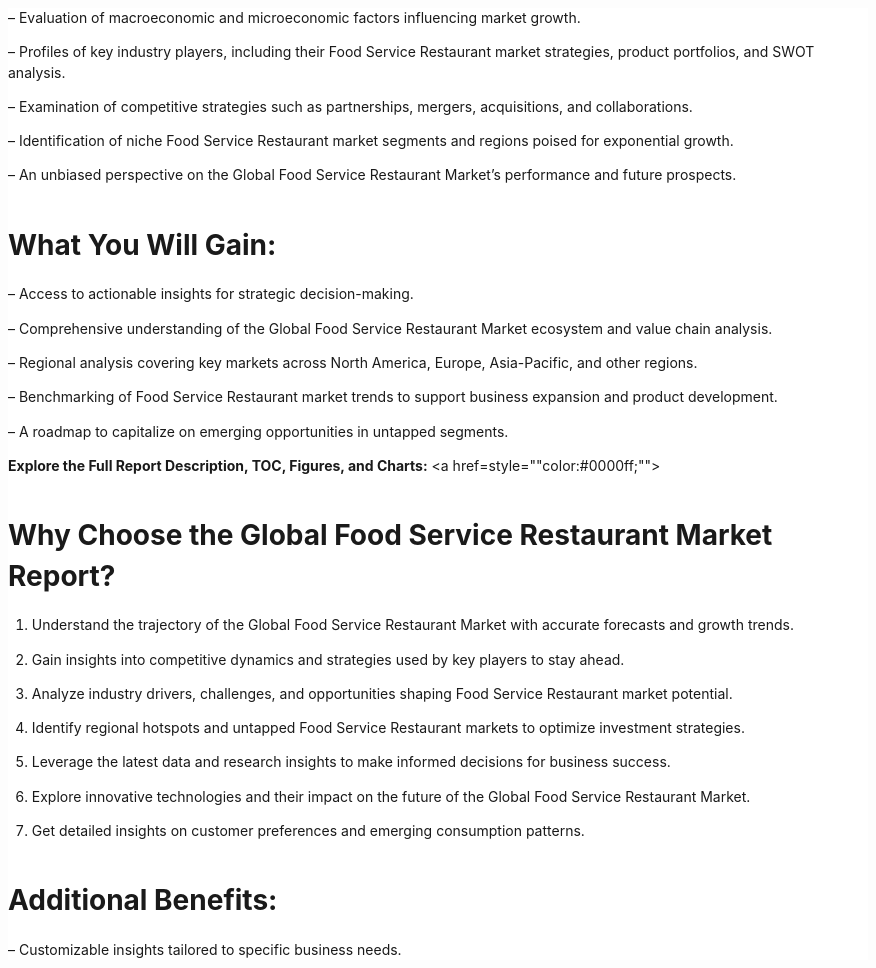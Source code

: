 – Evaluation of macroeconomic and microeconomic factors influencing market growth.

– Profiles of key industry players, including their Food Service Restaurant market strategies, product portfolios, and SWOT analysis.

– Examination of competitive strategies such as partnerships, mergers, acquisitions, and collaborations.

– Identification of niche Food Service Restaurant market segments and regions poised for exponential growth.

– An unbiased perspective on the Global Food Service Restaurant Market’s performance and future prospects.

# <strong>What You Will Gain:</strong>

– Access to actionable insights for strategic decision-making.

– Comprehensive understanding of the Global Food Service Restaurant Market ecosystem and value chain analysis.

– Regional analysis covering key markets across North America, Europe, Asia-Pacific, and other regions.

– Benchmarking of Food Service Restaurant market trends to support business expansion and product development.

– A roadmap to capitalize on emerging opportunities in untapped segments.

<strong>Explore the Full Report Description, TOC, Figures, and Charts:</strong>
<a href=style=""color:#0000ff;""></a>

# <strong>Why Choose the Global Food Service Restaurant Market Report?</strong>

1. Understand the trajectory of the Global Food Service Restaurant Market with accurate forecasts and growth trends.

2. Gain insights into competitive dynamics and strategies used by key players to stay ahead.

3. Analyze industry drivers, challenges, and opportunities shaping Food Service Restaurant market potential.

4. Identify regional hotspots and untapped Food Service Restaurant markets to optimize investment strategies.

5. Leverage the latest data and research insights to make informed decisions for business success.

6. Explore innovative technologies and their impact on the future of the Global Food Service Restaurant Market.

7. Get detailed insights on customer preferences and emerging consumption patterns.

# <strong>Additional Benefits:</strong>

– Customizable insights tailored to specific business needs.
